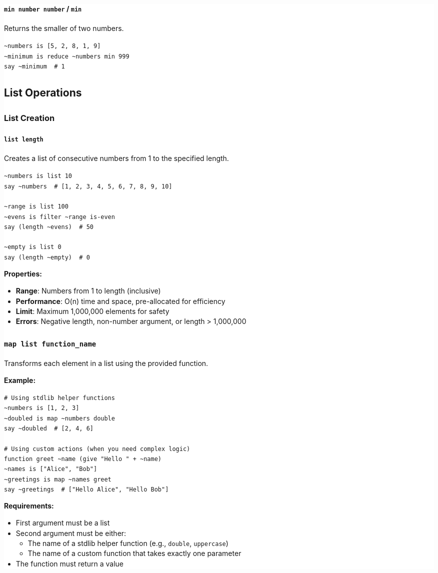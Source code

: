 #### `min number number` / `min`
Returns the smaller of two numbers.

```tilde
~numbers is [5, 2, 8, 1, 9]
~minimum is reduce ~numbers min 999
say ~minimum  # 1
```

## List Operations

### List Creation

#### `list length`

Creates a list of consecutive numbers from 1 to the specified length.

```tilde
~numbers is list 10
say ~numbers  # [1, 2, 3, 4, 5, 6, 7, 8, 9, 10]

~range is list 100
~evens is filter ~range is-even
say (length ~evens)  # 50

~empty is list 0
say (length ~empty)  # 0
```

**Properties:**
- **Range**: Numbers from 1 to length (inclusive)
- **Performance**: O(n) time and space, pre-allocated for efficiency
- **Limit**: Maximum 1,000,000 elements for safety
- **Errors**: Negative length, non-number argument, or length > 1,000,000

### `map list function_name`

Transforms each element in a list using the provided function.

**Example:**
```tilde
# Using stdlib helper functions
~numbers is [1, 2, 3]
~doubled is map ~numbers double
say ~doubled  # [2, 4, 6]

# Using custom actions (when you need complex logic)
function greet ~name (give "Hello " + ~name)
~names is ["Alice", "Bob"]
~greetings is map ~names greet
say ~greetings  # ["Hello Alice", "Hello Bob"]
```

**Requirements:**
- First argument must be a list
- Second argument must be either:
  - The name of a stdlib helper function (e.g., `double`, `uppercase`)
  - The name of a custom function that takes exactly one parameter
- The function must return a value
